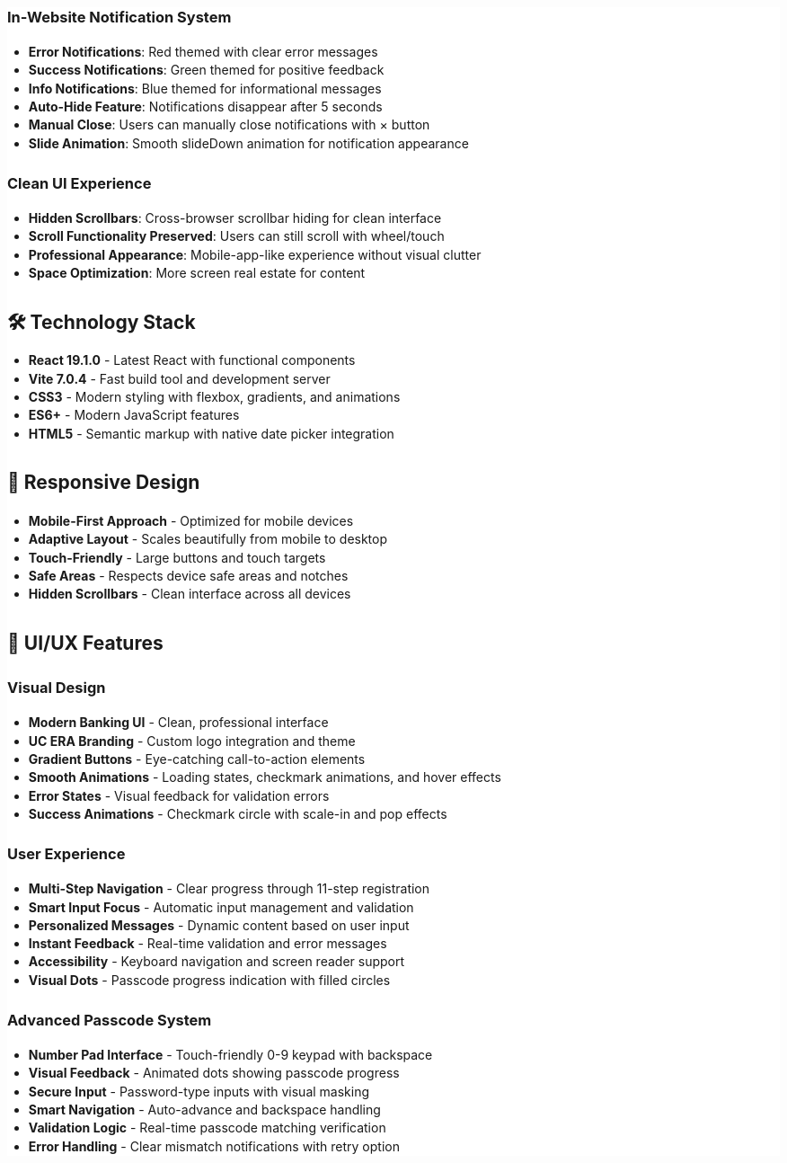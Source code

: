 ### In-Website Notification System
- **Error Notifications**: Red themed with clear error messages
- **Success Notifications**: Green themed for positive feedback
- **Info Notifications**: Blue themed for informational messages
- **Auto-Hide Feature**: Notifications disappear after 5 seconds
- **Manual Close**: Users can manually close notifications with × button
- **Slide Animation**: Smooth slideDown animation for notification appearance

### Clean UI Experience
- **Hidden Scrollbars**: Cross-browser scrollbar hiding for clean interface
- **Scroll Functionality Preserved**: Users can still scroll with wheel/touch
- **Professional Appearance**: Mobile-app-like experience without visual clutter
- **Space Optimization**: More screen real estate for content

## 🛠️ Technology Stack

- **React 19.1.0** - Latest React with functional components
- **Vite 7.0.4** - Fast build tool and development server
- **CSS3** - Modern styling with flexbox, gradients, and animations
- **ES6+** - Modern JavaScript features
- **HTML5** - Semantic markup with native date picker integration

## 📱 Responsive Design

- **Mobile-First Approach** - Optimized for mobile devices
- **Adaptive Layout** - Scales beautifully from mobile to desktop
- **Touch-Friendly** - Large buttons and touch targets
- **Safe Areas** - Respects device safe areas and notches
- **Hidden Scrollbars** - Clean interface across all devices

## 🎨 UI/UX Features

### Visual Design
- **Modern Banking UI** - Clean, professional interface
- **UC ERA Branding** - Custom logo integration and theme
- **Gradient Buttons** - Eye-catching call-to-action elements
- **Smooth Animations** - Loading states, checkmark animations, and hover effects
- **Error States** - Visual feedback for validation errors
- **Success Animations** - Checkmark circle with scale-in and pop effects

### User Experience
- **Multi-Step Navigation** - Clear progress through 11-step registration
- **Smart Input Focus** - Automatic input management and validation
- **Personalized Messages** - Dynamic content based on user input
- **Instant Feedback** - Real-time validation and error messages
- **Accessibility** - Keyboard navigation and screen reader support
- **Visual Dots** - Passcode progress indication with filled circles

### Advanced Passcode System
- **Number Pad Interface** - Touch-friendly 0-9 keypad with backspace
- **Visual Feedback** - Animated dots showing passcode progress
- **Secure Input** - Password-type inputs with visual masking
- **Smart Navigation** - Auto-advance and backspace handling
- **Validation Logic** - Real-time passcode matching verification
- **Error Handling** - Clear mismatch notifications with retry option
